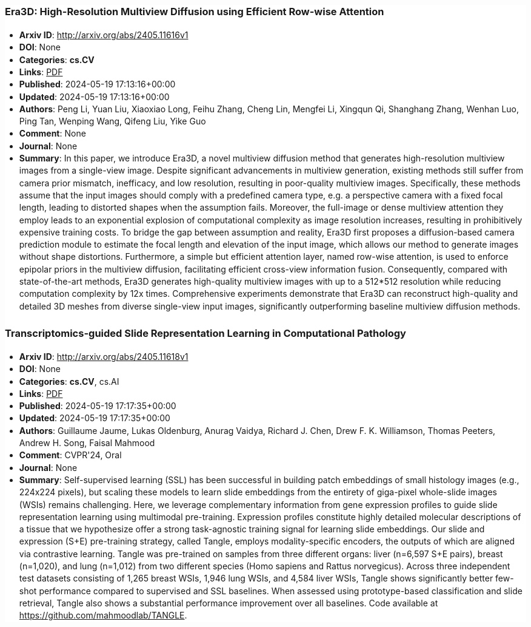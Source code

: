 

### Era3D: High-Resolution Multiview Diffusion using Efficient Row-wise Attention
- **Arxiv ID**: http://arxiv.org/abs/2405.11616v1
- **DOI**: None
- **Categories**: **cs.CV**
- **Links**: [PDF](http://arxiv.org/pdf/2405.11616v1)
- **Published**: 2024-05-19 17:13:16+00:00
- **Updated**: 2024-05-19 17:13:16+00:00
- **Authors**: Peng Li, Yuan Liu, Xiaoxiao Long, Feihu Zhang, Cheng Lin, Mengfei Li, Xingqun Qi, Shanghang Zhang, Wenhan Luo, Ping Tan, Wenping Wang, Qifeng Liu, Yike Guo
- **Comment**: None
- **Journal**: None
- **Summary**: In this paper, we introduce Era3D, a novel multiview diffusion method that generates high-resolution multiview images from a single-view image. Despite significant advancements in multiview generation, existing methods still suffer from camera prior mismatch, inefficacy, and low resolution, resulting in poor-quality multiview images. Specifically, these methods assume that the input images should comply with a predefined camera type, e.g. a perspective camera with a fixed focal length, leading to distorted shapes when the assumption fails. Moreover, the full-image or dense multiview attention they employ leads to an exponential explosion of computational complexity as image resolution increases, resulting in prohibitively expensive training costs. To bridge the gap between assumption and reality, Era3D first proposes a diffusion-based camera prediction module to estimate the focal length and elevation of the input image, which allows our method to generate images without shape distortions. Furthermore, a simple but efficient attention layer, named row-wise attention, is used to enforce epipolar priors in the multiview diffusion, facilitating efficient cross-view information fusion. Consequently, compared with state-of-the-art methods, Era3D generates high-quality multiview images with up to a 512*512 resolution while reducing computation complexity by 12x times. Comprehensive experiments demonstrate that Era3D can reconstruct high-quality and detailed 3D meshes from diverse single-view input images, significantly outperforming baseline multiview diffusion methods.



### Transcriptomics-guided Slide Representation Learning in Computational Pathology
- **Arxiv ID**: http://arxiv.org/abs/2405.11618v1
- **DOI**: None
- **Categories**: **cs.CV**, cs.AI
- **Links**: [PDF](http://arxiv.org/pdf/2405.11618v1)
- **Published**: 2024-05-19 17:17:35+00:00
- **Updated**: 2024-05-19 17:17:35+00:00
- **Authors**: Guillaume Jaume, Lukas Oldenburg, Anurag Vaidya, Richard J. Chen, Drew F. K. Williamson, Thomas Peeters, Andrew H. Song, Faisal Mahmood
- **Comment**: CVPR'24, Oral
- **Journal**: None
- **Summary**: Self-supervised learning (SSL) has been successful in building patch embeddings of small histology images (e.g., 224x224 pixels), but scaling these models to learn slide embeddings from the entirety of giga-pixel whole-slide images (WSIs) remains challenging. Here, we leverage complementary information from gene expression profiles to guide slide representation learning using multimodal pre-training. Expression profiles constitute highly detailed molecular descriptions of a tissue that we hypothesize offer a strong task-agnostic training signal for learning slide embeddings. Our slide and expression (S+E) pre-training strategy, called Tangle, employs modality-specific encoders, the outputs of which are aligned via contrastive learning. Tangle was pre-trained on samples from three different organs: liver (n=6,597 S+E pairs), breast (n=1,020), and lung (n=1,012) from two different species (Homo sapiens and Rattus norvegicus). Across three independent test datasets consisting of 1,265 breast WSIs, 1,946 lung WSIs, and 4,584 liver WSIs, Tangle shows significantly better few-shot performance compared to supervised and SSL baselines. When assessed using prototype-based classification and slide retrieval, Tangle also shows a substantial performance improvement over all baselines. Code available at https://github.com/mahmoodlab/TANGLE.
